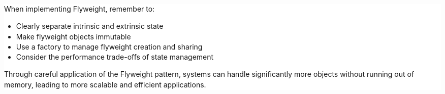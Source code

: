When implementing Flyweight, remember to:

* Clearly separate intrinsic and extrinsic state
* Make flyweight objects immutable
* Use a factory to manage flyweight creation and sharing
* Consider the performance trade-offs of state management

Through careful application of the Flyweight pattern, systems can handle significantly more objects without running out of memory, leading to more scalable and efficient applications.
